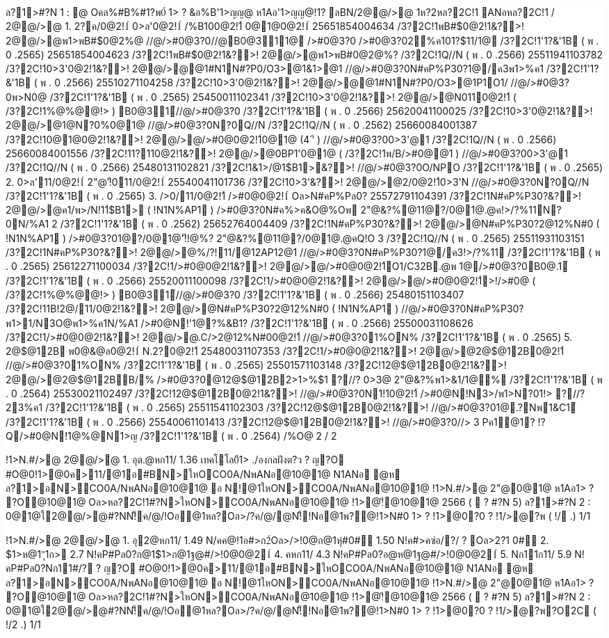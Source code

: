 ล?1>#?N 1 : @ Oคล%#B%#1?พ0์ 1> ? &อ%B'1>ญญ@ ห1Aอ'1>ญญ@!1? ลBN/2@@/>@ 1ห?2หล?2C!1 ANอหล?2C!1 / 2@@/>@ 1. 2?ค/0@2!1์ 0>ล'0@2!1์ /%B100@2!1์ 0@1@0@2!1์ 25651854004634 /3?2C!1พB#$0@2!1&?>! 2@@/>@พ1>พB#$0@2%@ //@/>#0@3?0//@B0@311@ />#0@3?0 />#0@3?02์%ค101?$11/1@ /3?2C!1'1?&'1B ( พ . 0 .2565) 25651854004623 /3?2C!1พB#$0@2!1&?>! 2@@/>@พ1>พB#$0@2%@ />#0@3?02์@ญ%&B1? 01?Rพ&C30์ //@/>#0@3?0//@B0@311@/>#0@3?0 /3?2C!1'1?&'1B ( พ . 0 .2565) 25661714001502 /3?2C!11?0@2!1&?>! 2@@/>@@1N/A1@1'ค11 //@/>#0@3?01@.?1B&31@$@%? /3?2C!1Q//N ( พ . 0 .2566) 25511941103782 /3?2C!10>3'0@2!1&?>! 2@@/>@@1#N1N#?P0/O3>@1&1>@1 //@/>#0@3?0N#คP%P30?1@/ค3พ1>%ค1 /3?2C!1'1?&'1B ( พ . 0 .2566) 25510271104258 /3?2C!10>3'0@2!1&?>! 2@@/>@@1#N1N#?P0/O3>@1P1O1/ //@/>#0@3?0พ>N0@ /3?2C!1'1?&'1B ( พ . 0 .2565) 25450011102341 /3?2C!10>3'0@2!1&?>! 2@@/>@N0110@2!1์ ( /3?2C!1%@%@@!> ) B0@31์//@/>#0@3?0 /3?2C!1'1?&'1B ( พ . 0 .2566) 25620041100025 /3?2C!10>3'0@2!1&?>! 2@@/>@1@N?0%0@1@ //@/>#0@3?0N?0Q//N /3?2C!1Q//N ( พ . 0 .2562) 25660084001387 /3?2C!10@1@0@2!1&?>! 2@@/>@/>#0@0@2!1์0@1@ (4 'ี ) //@/>#0@3?00>3'@1 /3?2C!1Q//N ( พ . 0 .2566) 25660084001556 /3?2C!11?110@2!1&?>! 2@@/>@0BP1'0@1@ ( /3?2C!1พ/B/>#0@@1 ) //@/>#0@3?00>3'@1 /3?2C!1Q//N ( พ . 0 .2566) 25480131102821 /3?2C!1&1>/@1$B1>&?>! //@/>#0@3?0O/NPO /3?2C!1'1?&'1B ( พ . 0 .2565) 2. 0>ล'11/0@2!1์ 2"@'ั!011/0@2!1์ 25540041101736 /3?2C!10>3'&?>! 2@@/>@2/0@2!1์0>3'N //@/>#0@3?0N?0Q//N /3?2C!1'1?&'1B ( พ . 0 .2565) 3. />0/11/0@2!1์ />#0@0@2!1์ Oล>N#คP%Pล0? 25572791104391 /3?2C!1N#คP%P30?&?>! 2@@/>@ค1/พ>/N!11์$B1> ( !N1N%AP1 ) />#0@3?0N#ค%>ค&O@%Oพ 2"@&?%@11@?/0@1@.@ค!>/?%11N?0N/%A1 2 /3?2C!1'1?&'1B ( พ . 0 .2562) 25652764004409 /3?2C!1N#คP%P30?&?>! 2@@/>@N#คP%P30?2@12%N#0 ( !N1N%AP1 ) />#0@3?01@?/0@1@'ั!!@%? 2"@&?%@11@?/0@1@.@คQ!O 3 /3?2C!1Q//N ( พ . 0 .2565) 25511931103151 /3?2C!1N#คP%P30?&?>! 2@@/>@%/?!11/@12AP12@1 //@/>#0@3?0N#คP%P30?1@/ค3!>/?%11 /3?2C!1'1?&'1B ( พ . 0 .2565) 25612271100034 /3?2C!1/>#0@0@2!1&?>! 2@@/>@/>#0@0@2!1์O1/C32B.@พ 1@/>#0@3?0B0@.1์ /3?2C!1'1?&'1B ( พ . 0 .2566) 25520011100098 /3?2C!1/>#0@0@2!1&?>! 2@@/>@/>#0@0@2!1์>!/>#0@ ( /3?2C!1%@%@@!> ) B0@31์//@/>#0@3?0 /3?2C!1'1?&'1B ( พ . 0 .2566) 25480151103407 /3?2C!11B!2@/11/0@2!1&?>! 2@@/>@N#คP%P30?2@12%N#0 ( !N1N%AP1 ) //@/>#0@3?0N#คP%P30?พ1>1/N3O@พ1>%ค1N/%A1 />#0@N!'1@?%&B1? /3?2C!1'1?&'1B ( พ . 0 .2566) 25500031108626 /3?2C!1/>#0@0@2!1&?>! 2@@/>@.C/>2@12%N#00@2!1์ //@/>#0@3?01%ON% /3?2C!1'1?&'1B ( พ . 0 .2565) 5. 2@$@12B พ0@&@ล0@2!1์ N.2?0@2!1์ 25480031107353 /3?2C!1/>#0@0@2!1&?>! 2@@/>@2@$@12B0@2!1์ //@/>#0@3?01%ON% /3?2C!1'1?&'1B ( พ . 0 .2565) 25501571103148 /3?2C!12@$@12B0@2!1&?>! 2@@/>@2@$@12BB/% />#0@3?0@12@$@12B2>1>%$1 ?//? 0>3@ 2"@&?%พ1>&1/1@% /3?2C!1'1?&'1B ( พ . 0 .2564) 25530021102497 /3?2C!12@$@12B0@2!1&?>! //@/>#0@3?0N1!10@2!1์ />#0@N!N3>/พ1>N?01!> ?//? 23%ค1 /3?2C!1'1?&'1B ( พ . 0 .2565) 25511541102303 /3?2C!12@$@12B0@2!1&?>! //@/>#0@3?01@.?Nพ1&C1์ /3?2C!1'1?&'1B ( พ . 0 .2566) 25540061101413 /3?2C!12@$@12B0@2!1&?>! //@/>#0@3?0//> 3 Pค1@1? !?Q/>#0@N!1@%@N1>ญ /3?2C!1'1?&'1B ( พ . 0 .2564) /%O@ 2 / 2

!1>N.#/>@ 2@@/>@ 1. อุต.@หก11/ 1.36 เทคโโล0ี1> ./องกลฝังต?ว ? ญ?O #O@0!1>@0ค>11/@1อ#BN>ใหOCO0A/NพANอ@10@1@ N1ANอ @ห ล?1>อN>CO0A/NพANอ@10@1@ อ N!@1ใหON>CO0A/NพANอ@10@1@ !1>N.#/>@ 2"@0@1@ ห1Aอ1> ? ?O@10@1@ Oล>หล?2C!1#?N>ใหON>CO0A/NพANอ@10@1@ !1>@!ี@10@1@ 2566 (  ? #?N 5) ล?1>#?N 2 : 0@1@ใ2@@/>@#?NN!็ค/@/!Oอ@1หล?Oล>/?ค/@/@N!็!Nอ@1พ?@!1>N#0 1> ? !1>@0?0 ? !1/>@?พ ( !/ .) 1/1

!1>N.#/>@ 2@@/>@ 1. อุ2@หก11/ 1.49 N/คค@!1อ#>ก2์Oล>/>!0@ก@1หุ่#0#์ 1.50 N!ค#>คซ่อ/?/ ? Oล>2?1 0#์ 2. $1>ห@1"ุ1ก> 2.7 N!คP#Pล0?ก@1$1>ก@1ฐ@#/>!0@0@21์ 4. คหก11/ 4.3 N!คP#Pล0?อ@ห@1ฐ@#/>!0@0@21์ 5. Nก11ก11/ 5.9 N!คP#Pล0?Nก11#/? ? ญ?O #O@0!1>@0ค>11/@1อ#BN>ใหOCO0A/NพANอ@10@1@ N1ANอ @ห ล?1>อN>CO0A/NพANอ@10@1@ อ N!@1ใหON>CO0A/NพANอ@10@1@ !1>N.#/>@ 2"@0@1@ ห1Aอ1> ? ?O@10@1@ Oล>หล?2C!1#?N>ใหON>CO0A/NพANอ@10@1@ !1>@!ี@10@1@ 2566 (  ? #?N 5) ล?1>#?N 2 : 0@1@ใ2@@/>@#?NN!็ค/@/!Oอ@1หล?Oล>/?ค/@/@N!็!Nอ@1พ?@!1>N#0 1> ? !1>@0?0 ? !1/>@?พ?O2C ( !/2 .) 1/1
